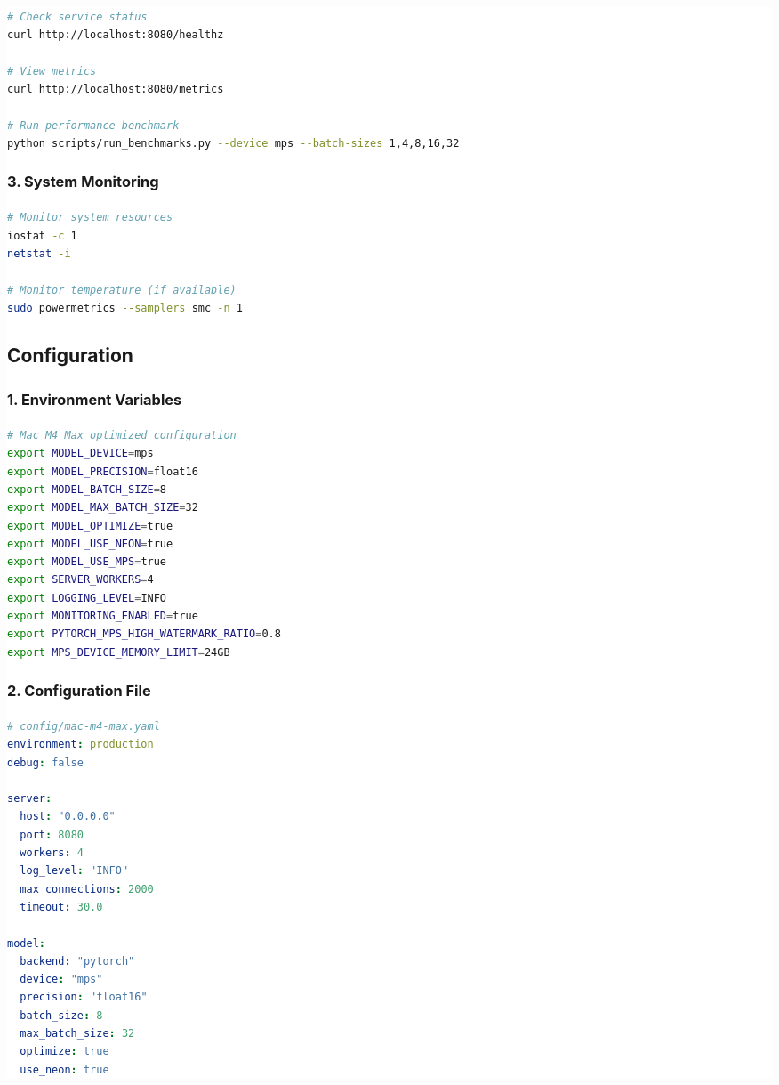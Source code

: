```bash
# Check service status
curl http://localhost:8080/healthz

# View metrics
curl http://localhost:8080/metrics

# Run performance benchmark
python scripts/run_benchmarks.py --device mps --batch-sizes 1,4,8,16,32
```

### 3. System Monitoring

```bash
# Monitor system resources
iostat -c 1
netstat -i

# Monitor temperature (if available)
sudo powermetrics --samplers smc -n 1
```

## Configuration

### 1. Environment Variables

```bash
# Mac M4 Max optimized configuration
export MODEL_DEVICE=mps
export MODEL_PRECISION=float16
export MODEL_BATCH_SIZE=8
export MODEL_MAX_BATCH_SIZE=32
export MODEL_OPTIMIZE=true
export MODEL_USE_NEON=true
export MODEL_USE_MPS=true
export SERVER_WORKERS=4
export LOGGING_LEVEL=INFO
export MONITORING_ENABLED=true
export PYTORCH_MPS_HIGH_WATERMARK_RATIO=0.8
export MPS_DEVICE_MEMORY_LIMIT=24GB
```

### 2. Configuration File

```yaml
# config/mac-m4-max.yaml
environment: production
debug: false

server:
  host: "0.0.0.0"
  port: 8080
  workers: 4
  log_level: "INFO"
  max_connections: 2000
  timeout: 30.0

model:
  backend: "pytorch"
  device: "mps"
  precision: "float16"
  batch_size: 8
  max_batch_size: 32
  optimize: true
  use_neon: true
```